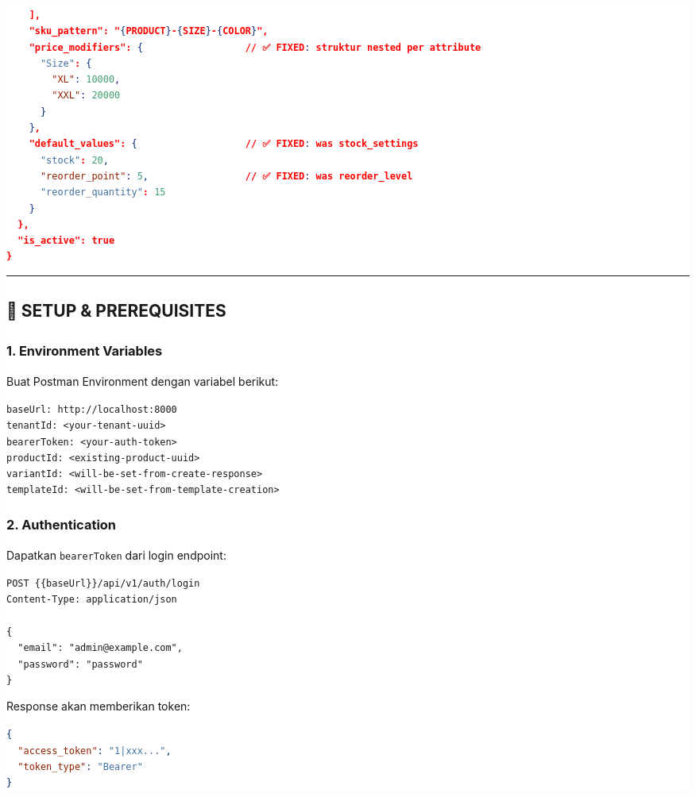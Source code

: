 ```json
    ],
    "sku_pattern": "{PRODUCT}-{SIZE}-{COLOR}",
    "price_modifiers": {                  // ✅ FIXED: struktur nested per attribute
      "Size": {
        "XL": 10000,
        "XXL": 20000
      }
    },
    "default_values": {                   // ✅ FIXED: was stock_settings
      "stock": 20,
      "reorder_point": 5,                 // ✅ FIXED: was reorder_level
      "reorder_quantity": 15
    }
  },
  "is_active": true
}
```

---

## 🚀 **SETUP & PREREQUISITES**

### **1. Environment Variables**
Buat Postman Environment dengan variabel berikut:

```
baseUrl: http://localhost:8000
tenantId: <your-tenant-uuid>
bearerToken: <your-auth-token>
productId: <existing-product-uuid>
variantId: <will-be-set-from-create-response>
templateId: <will-be-set-from-template-creation>
```

### **2. Authentication**
Dapatkan `bearerToken` dari login endpoint:
```http
POST {{baseUrl}}/api/v1/auth/login
Content-Type: application/json

{
  "email": "admin@example.com",
  "password": "password"
}
```

Response akan memberikan token:
```json
{
  "access_token": "1|xxx...",
  "token_type": "Bearer"
}
```
